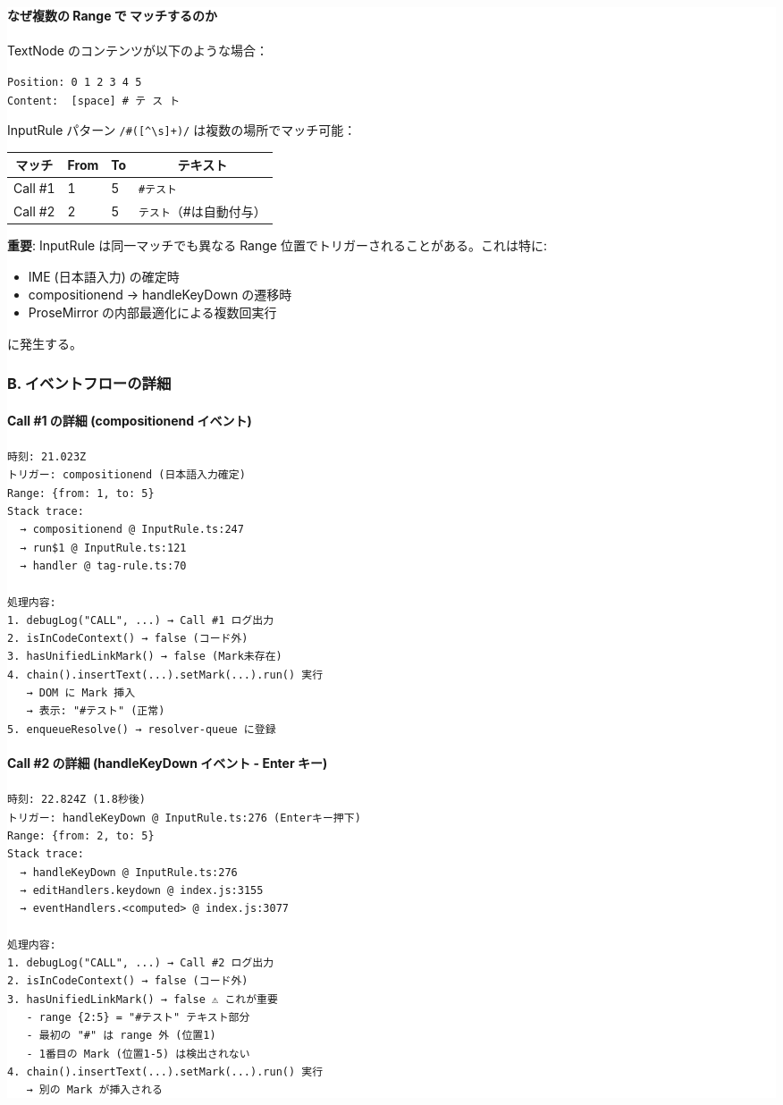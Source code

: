 #### なぜ複数の Range で マッチするのか

TextNode のコンテンツが以下のような場合：

```
Position: 0 1 2 3 4 5
Content:  [space] # テ ス ト
```

InputRule パターン `/#([^\s]+)/` は複数の場所でマッチ可能：

| マッチ | From | To | テキスト |
|--------|------|----|-|
| Call #1 | 1 | 5 | `#テスト` |
| Call #2 | 2 | 5 | `テスト`（#は自動付与）|

**重要**: InputRule は同一マッチでも異なる Range 位置でトリガーされることがある。これは特に:
- IME (日本語入力) の確定時
- compositionend → handleKeyDown の遷移時
- ProseMirror の内部最適化による複数回実行

に発生する。

### B. イベントフローの詳細

#### Call #1 の詳細 (compositionend イベント)

```
時刻: 21.023Z
トリガー: compositionend (日本語入力確定)
Range: {from: 1, to: 5}
Stack trace: 
  → compositionend @ InputRule.ts:247
  → run$1 @ InputRule.ts:121
  → handler @ tag-rule.ts:70

処理内容:
1. debugLog("CALL", ...) → Call #1 ログ出力
2. isInCodeContext() → false (コード外)
3. hasUnifiedLinkMark() → false (Mark未存在)
4. chain().insertText(...).setMark(...).run() 実行
   → DOM に Mark 挿入
   → 表示: "#テスト" (正常)
5. enqueueResolve() → resolver-queue に登録
```

#### Call #2 の詳細 (handleKeyDown イベント - Enter キー)

```
時刻: 22.824Z (1.8秒後)
トリガー: handleKeyDown @ InputRule.ts:276 (Enterキー押下)
Range: {from: 2, to: 5}
Stack trace:
  → handleKeyDown @ InputRule.ts:276
  → editHandlers.keydown @ index.js:3155
  → eventHandlers.<computed> @ index.js:3077

処理内容:
1. debugLog("CALL", ...) → Call #2 ログ出力
2. isInCodeContext() → false (コード外)
3. hasUnifiedLinkMark() → false ⚠️ これが重要
   - range {2:5} = "#テスト" テキスト部分
   - 最初の "#" は range 外 (位置1)
   - 1番目の Mark (位置1-5) は検出されない
4. chain().insertText(...).setMark(...).run() 実行
   → 別の Mark が挿入される
```